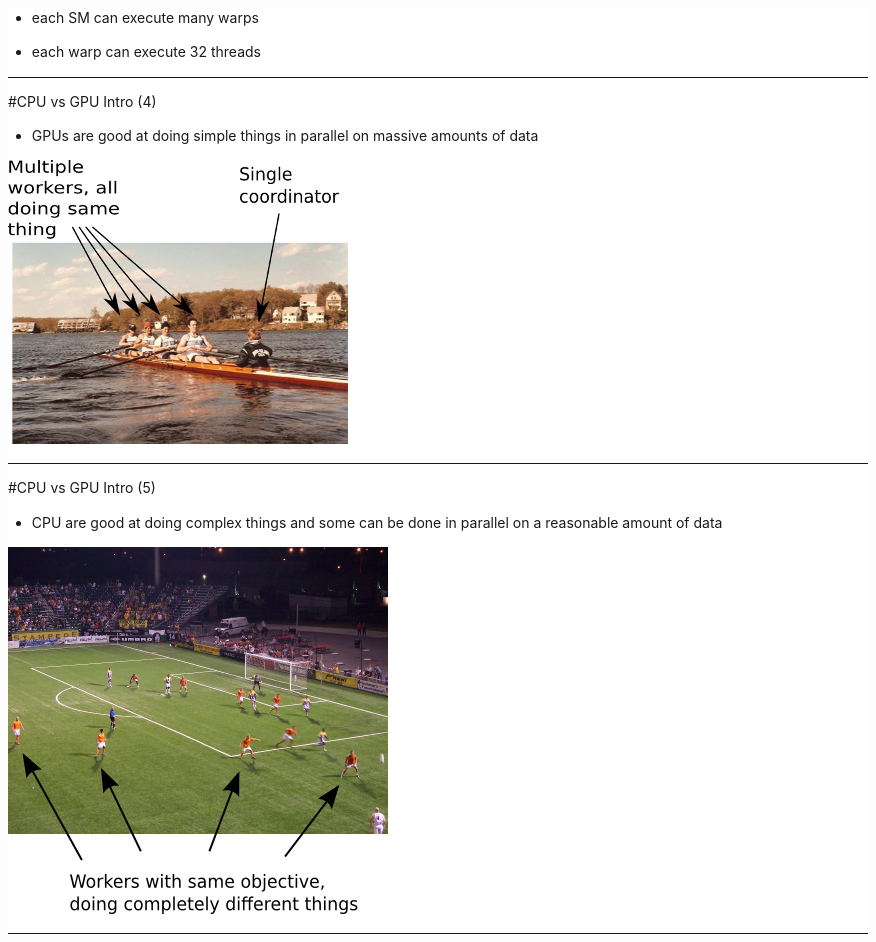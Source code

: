 * each SM can execute many warps

* each warp can execute 32 threads

---

#CPU vs GPU Intro (4)

* GPUs are good at doing simple things in parallel on massive amounts of data

![SIMD](images/SIMD.png) 

---

#CPU vs GPU Intro (5)

* CPU are good at doing complex things and some can be done in parallel on a reasonable amount of data

![MIMD](images/MIMD.png) 

---